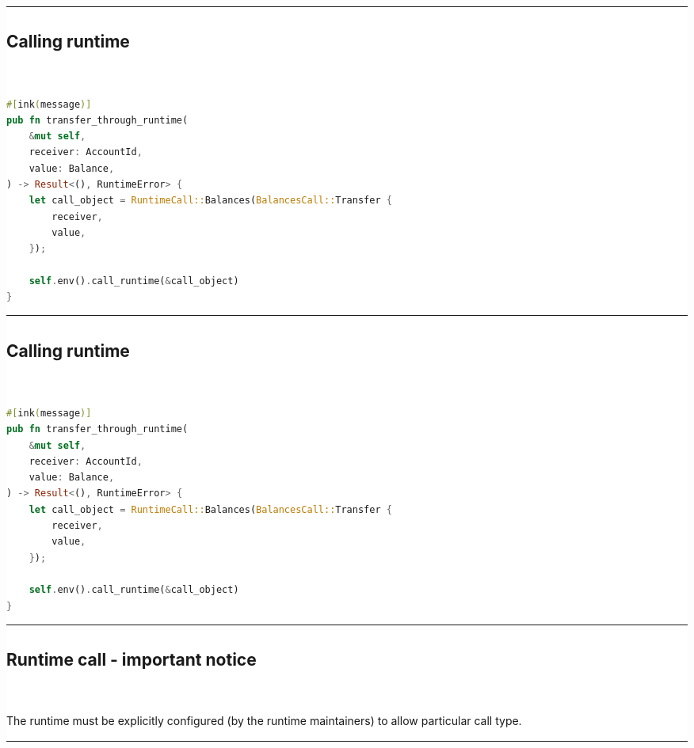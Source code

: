 </table>

---

## Calling runtime

<br/>

```rust [7-10]
#[ink(message)]
pub fn transfer_through_runtime(
    &mut self,
    receiver: AccountId,
    value: Balance,
) -> Result<(), RuntimeError> {
    let call_object = RuntimeCall::Balances(BalancesCall::Transfer {
        receiver,
        value,
    });

    self.env().call_runtime(&call_object)
}
```

---

## Calling runtime

<br/>

```rust [12]
#[ink(message)]
pub fn transfer_through_runtime(
    &mut self,
    receiver: AccountId,
    value: Balance,
) -> Result<(), RuntimeError> {
    let call_object = RuntimeCall::Balances(BalancesCall::Transfer {
        receiver,
        value,
    });

    self.env().call_runtime(&call_object)
}
```

---

## Runtime call - important notice

<br/>

The runtime must be explicitly configured (by the runtime maintainers) to allow particular call type.

---